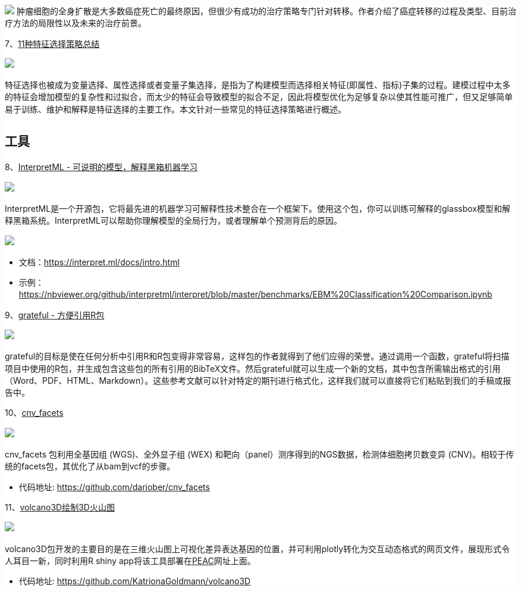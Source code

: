 ![](https://files.mdnice.com/user/34023/98f05ec1-4234-4290-b75a-2e4b585ef1ff.png)
肿瘤细胞的全身扩散是大多数癌症死亡的最终原因，但很少有成功的治疗策略专门针对转移。作者介绍了癌症转移的过程及类型、目前治疗方法的局限性以及未来的治疗前景。


7、[11种特征选择策略总结](https://mp.weixin.qq.com/s/hWAntddwUbdxiy96F9lR7g)

![](https://files.mdnice.com/user/34023/2b4323a8-3c64-42e1-875b-5947865db705.png)


特征选择也被成为变量选择、属性选择或者变量子集选择，是指为了构建模型而选择相关特征(即属性、指标)子集的过程。建模过程中太多的特征会增加模型的复杂性和过拟合，而太少的特征会导致模型的拟合不足，因此将模型优化为足够复杂以使其性能可推广，但又足够简单易于训练、维护和解释是特征选择的主要工作。本文针对一些常见的特征选择策略进行概述。




## 工具

8、[InterpretML - 可说明的模型，解释黑箱机器学习](https://github.com/interpretml/interpret)

![](https://files.mdnice.com/user/34023/7bf31ee8-ad61-4130-b0d9-c12621aae39f.png)


InterpretML是一个开源包，它将最先进的机器学习可解释性技术整合在一个框架下。使用这个包，你可以训练可解释的glassbox模型和解释黑箱系统。InterpretML可以帮助你理解模型的全局行为，或者理解单个预测背后的原因。

![](https://files.mdnice.com/user/34023/7e122ac6-0f19-49a5-b552-83bc72428753.png)

- 文档：https://interpret.ml/docs/intro.html

- 示例：https://nbviewer.org/github/interpretml/interpret/blob/master/benchmarks/EBM%20Classification%20Comparison.ipynb

9、[grateful - 方便引用R包](https://github.com/Pakillo/grateful)

![](https://files.mdnice.com/user/34023/59c04348-d43e-4932-93c6-bf4f8fbd76c4.png)

grateful的目标是使在任何分析中引用R和R包变得非常容易，这样包的作者就得到了他们应得的荣誉。通过调用一个函数，grateful将扫描项目中使用的R包，并生成包含这些包的所有引用的BibTeX文件。然后grateful就可以生成一个新的文档，其中包含所需输出格式的引用（Word、PDF、HTML、Markdown）。这些参考文献可以针对特定的期刊进行格式化，这样我们就可以直接将它们粘贴到我们的手稿或报告中。

10、[cnv_facets](https://github.com/dariober/cnv_facets)

![](https://files.mdnice.com/user/34023/a0bbc813-2f48-4032-985a-5189c94f84c1.png)

cnv_facets 包利用全基因组 (WGS)、全外显子组 (WEX) 和靶向（panel）测序得到的NGS数据，检测体细胞拷贝数变异 (CNV)。相较于传统的facets包，其优化了从bam到vcf的步骤。

- 代码地址: https://github.com/dariober/cnv_facets



11、[volcano3D绘制3D火山图](https://github.com/KatrionaGoldmann/volcano3D)

![](https://files.mdnice.com/user/34023/4e31c5cd-7490-4363-89e8-0f13d58201c3.png)

volcano3D包开发的主要目的是在三维火山图上可视化差异表达基因的位置，并可利用plotly转化为交互动态格式的网页文件，展现形式令人耳目一新，同时利用R shiny app将该工具部署在[PEAC](https://peac.hpc.qmul.ac.uk/)网址上面。

- 代码地址: https://github.com/KatrionaGoldmann/volcano3D
